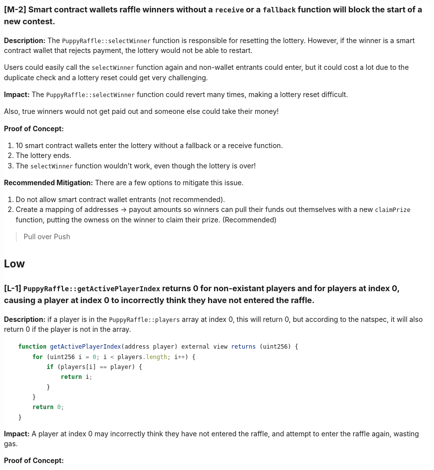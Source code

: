 ### [M-2] Smart contract wallets raffle winners without a `receive` or a `fallback` function will block the start of a new contest.

**Description:** The `PuppyRaffle::selectWinner` function is responsible for resetting the lottery. However, if the winner is a smart contract wallet that rejects payment, the lottery would not be able to restart.

Users could easily call the `selectWinner` function again and non-wallet entrants could enter, but it could cost a lot due to the duplicate check and a lottery reset could get very challenging.

**Impact:** The `PuppyRaffle::selectWinner` function could revert many times, making a lottery reset difficult.

Also, true winners would not get paid out and someone else could take their money!

**Proof of Concept:**

1. 10 smart contract wallets enter the lottery without a fallback or a receive function.
2. The lottery ends.
3. The `selectWinner` function wouldn't work, even though the lottery is over!

**Recommended Mitigation:** There are a few options to mitigate this issue.

1. Do not allow smart contract wallet entrants (not recommended).
2. Create a mapping of addresses -> payout amounts so winners can pull their funds out themselves with a new `claimPrize` function, putting the owness on the winner to claim their prize. (Recommended)

> Pull over Push

## Low

### [L-1] `PuppyRaffle::getActivePlayerIndex` returns 0 for non-existant players and for players at index 0, causing a player at index 0 to incorrectly think they have not entered the raffle.

**Description:** if a player is in the `PuppyRaffle::players` array at index 0, this will return 0, but according to the natspec, it will also return 0 if the player is not in the array.

```javascript
    function getActivePlayerIndex(address player) external view returns (uint256) {
        for (uint256 i = 0; i < players.length; i++) {
            if (players[i] == player) {
                return i;
            }
        }
        return 0;
    }
```

**Impact:** A player at index 0 may incorrectly think they have not entered the raffle, and attempt to enter the raffle again, wasting gas.

**Proof of Concept:**
